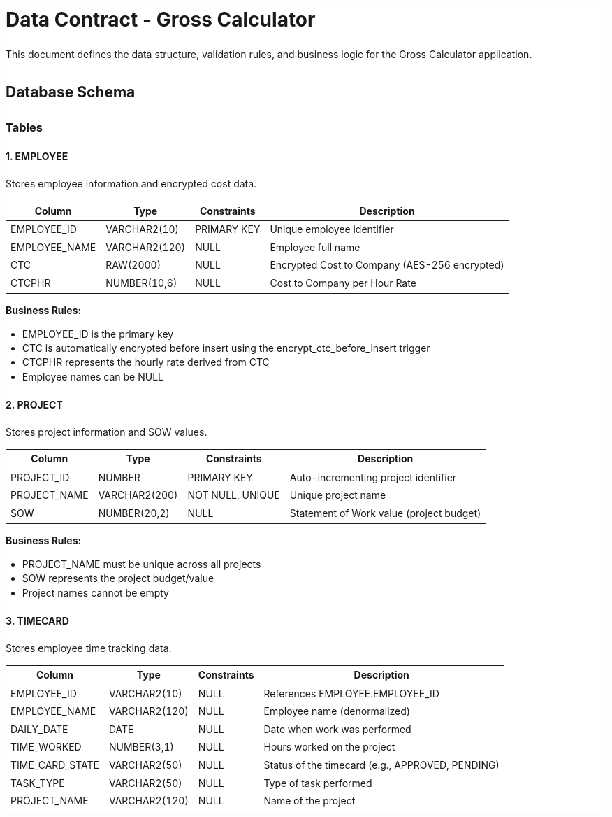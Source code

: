 # Data Contract - Gross Calculator

This document defines the data structure, validation rules, and business logic for the Gross Calculator application.

## Database Schema

### Tables

#### 1. EMPLOYEE
Stores employee information and encrypted cost data.

| Column | Type | Constraints | Description |
|--------|------|-------------|-------------|
| EMPLOYEE_ID | VARCHAR2(10) | PRIMARY KEY | Unique employee identifier |
| EMPLOYEE_NAME | VARCHAR2(120) | NULL | Employee full name |
| CTC | RAW(2000) | NULL | Encrypted Cost to Company (AES-256 encrypted) |
| CTCPHR | NUMBER(10,6) | NULL | Cost to Company per Hour Rate |

**Business Rules:**
- EMPLOYEE_ID is the primary key
- CTC is automatically encrypted before insert using the encrypt_ctc_before_insert trigger
- CTCPHR represents the hourly rate derived from CTC
- Employee names can be NULL

#### 2. PROJECT
Stores project information and SOW values.

| Column | Type | Constraints | Description |
|--------|------|-------------|-------------|
| PROJECT_ID | NUMBER | PRIMARY KEY | Auto-incrementing project identifier |
| PROJECT_NAME | VARCHAR2(200) | NOT NULL, UNIQUE | Unique project name |
| SOW | NUMBER(20,2) | NULL | Statement of Work value (project budget) |

**Business Rules:**
- PROJECT_NAME must be unique across all projects
- SOW represents the project budget/value
- Project names cannot be empty

#### 3. TIMECARD
Stores employee time tracking data.

| Column | Type | Constraints | Description |
|--------|------|-------------|-------------|
| EMPLOYEE_ID | VARCHAR2(10) | NULL | References EMPLOYEE.EMPLOYEE_ID |
| EMPLOYEE_NAME | VARCHAR2(120) | NULL | Employee name (denormalized) |
| DAILY_DATE | DATE | NULL | Date when work was performed |
| TIME_WORKED | NUMBER(3,1) | NULL | Hours worked on the project |
| TIME_CARD_STATE | VARCHAR2(50) | NULL | Status of the timecard (e.g., APPROVED, PENDING) |
| TASK_TYPE | VARCHAR2(50) | NULL | Type of task performed |
| PROJECT_NAME | VARCHAR2(120) | NULL | Name of the project |
